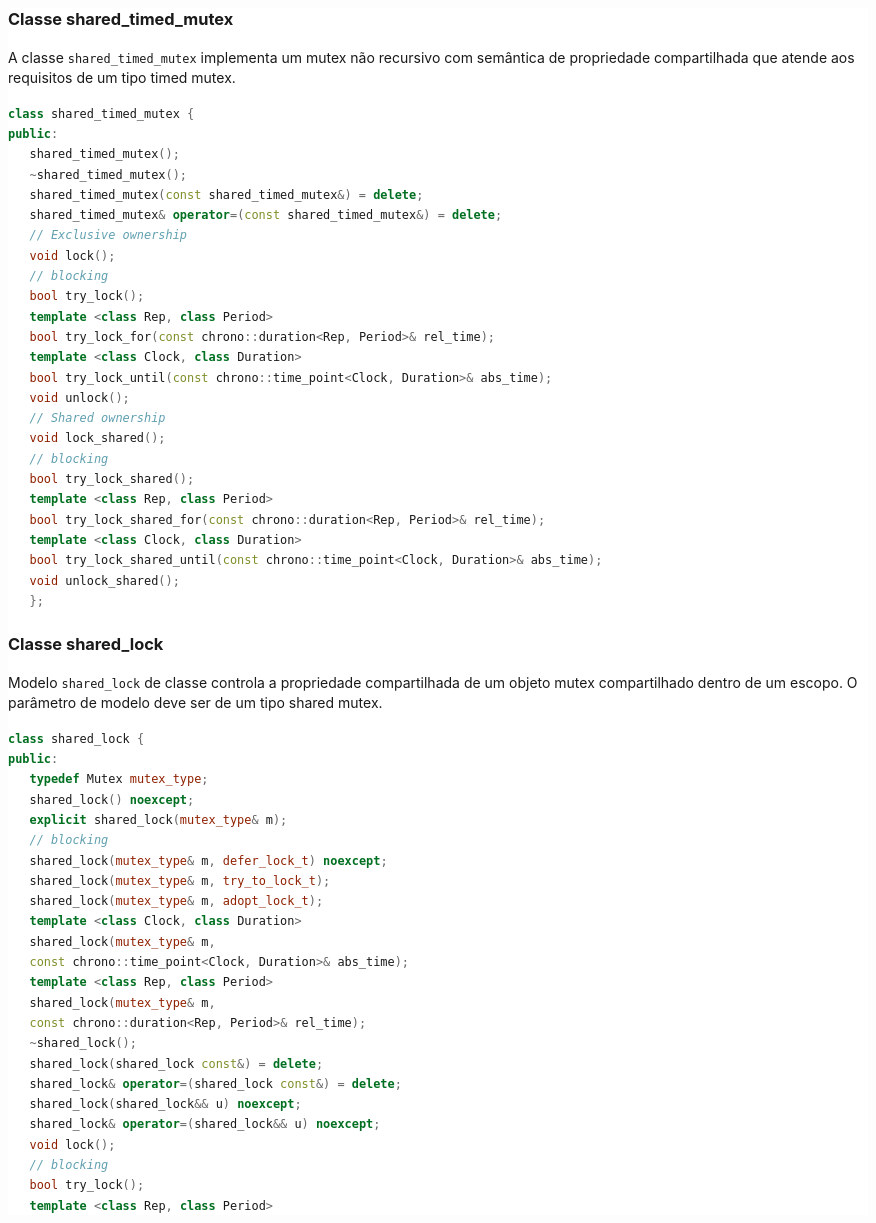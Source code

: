 ### <a name="shared_timed_mutex-class"></a><a name="class_shared_timed_mutex"></a> Classe shared_timed_mutex

A classe `shared_timed_mutex` implementa um mutex não recursivo com semântica de propriedade compartilhada que atende aos requisitos de um tipo timed mutex.

```cpp
class shared_timed_mutex {
public:
   shared_timed_mutex();
   ~shared_timed_mutex();
   shared_timed_mutex(const shared_timed_mutex&) = delete;
   shared_timed_mutex& operator=(const shared_timed_mutex&) = delete;
   // Exclusive ownership
   void lock();
   // blocking
   bool try_lock();
   template <class Rep, class Period>
   bool try_lock_for(const chrono::duration<Rep, Period>& rel_time);
   template <class Clock, class Duration>
   bool try_lock_until(const chrono::time_point<Clock, Duration>& abs_time);
   void unlock();
   // Shared ownership
   void lock_shared();
   // blocking
   bool try_lock_shared();
   template <class Rep, class Period>
   bool try_lock_shared_for(const chrono::duration<Rep, Period>& rel_time);
   template <class Clock, class Duration>
   bool try_lock_shared_until(const chrono::time_point<Clock, Duration>& abs_time);
   void unlock_shared();
   };
```

### <a name="shared_lock-class"></a><a name="class_shared_lock"></a> Classe shared_lock

Modelo `shared_lock` de classe controla a propriedade compartilhada de um objeto mutex compartilhado dentro de um escopo. O parâmetro de modelo deve ser de um tipo shared mutex.

```cpp
class shared_lock {
public:
   typedef Mutex mutex_type;
   shared_lock() noexcept;
   explicit shared_lock(mutex_type& m);
   // blocking
   shared_lock(mutex_type& m, defer_lock_t) noexcept;
   shared_lock(mutex_type& m, try_to_lock_t);
   shared_lock(mutex_type& m, adopt_lock_t);
   template <class Clock, class Duration>
   shared_lock(mutex_type& m,
   const chrono::time_point<Clock, Duration>& abs_time);
   template <class Rep, class Period>
   shared_lock(mutex_type& m,
   const chrono::duration<Rep, Period>& rel_time);
   ~shared_lock();
   shared_lock(shared_lock const&) = delete;
   shared_lock& operator=(shared_lock const&) = delete;
   shared_lock(shared_lock&& u) noexcept;
   shared_lock& operator=(shared_lock&& u) noexcept;
   void lock();
   // blocking
   bool try_lock();
   template <class Rep, class Period>
```